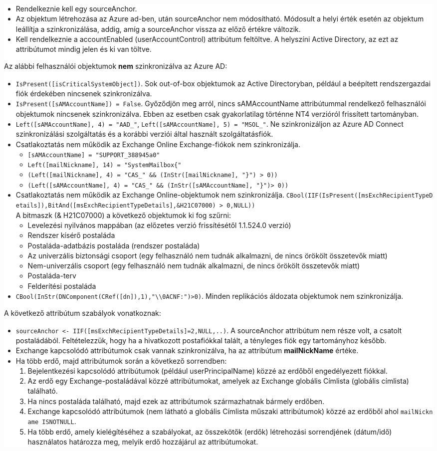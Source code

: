 * Rendelkeznie kell egy sourceAnchor.
* Az objektum létrehozása az Azure ad-ben, után sourceAnchor nem módosítható. Módosult a helyi érték esetén az objektum leállítja a szinkronizálása, addig, amíg a sourceAnchor vissza az előző értékre változik.
* Kell rendelkeznie a accountEnabled (userAccountControl) attribútum feltöltve. A helyszíni Active Directory, az ezt az attribútumot mindig jelen és ki van töltve.

Az alábbi felhasználói objektumok **nem** szinkronizálva az Azure AD:

* `IsPresent([isCriticalSystemObject])`. Sok out-of-box objektumok az Active Directoryban, például a beépített rendszergazdai fiók érdekében nincsenek szinkronizálva.
* `IsPresent([sAMAccountName]) = False`. Győződjön meg arról, nincs sAMAccountName attribútummal rendelkező felhasználói objektumok nincsenek szinkronizálva. Ebben az esetben csak gyakorlatilag történne NT4 verzióról frissített tartományban.
* `Left([sAMAccountName], 4) = "AAD_"`, `Left([sAMAccountName], 5) = "MSOL_"`. Ne szinkronizáljon az Azure AD Connect szinkronizálási szolgáltatás és a korábbi verziói által használt szolgáltatásfiók.
* Csatlakoztatás nem működik az Exchange Online Exchange-fiókok nem szinkronizálja.
  * `[sAMAccountName] = "SUPPORT_388945a0"`
  * `Left([mailNickname], 14) = "SystemMailbox{"`
  * `(Left([mailNickname], 4) = "CAS_" && (InStr([mailNickname], "}") > 0))`
  * `(Left([sAMAccountName], 4) = "CAS_" && (InStr([sAMAccountName], "}")> 0))`
* Csatlakoztatás nem működik az Exchange Online-objektumok nem szinkronizálja.
  `CBool(IIF(IsPresent([msExchRecipientTypeDetails]),BitAnd([msExchRecipientTypeDetails],&H21C07000) > 0,NULL))`  
  A bitmaszk (& H21C07000) a következő objektumok ki fog szűrni:
  * Levelezési nyilvános mappában (az előzetes verzió frissítésétől 1.1.524.0 verzió)
  * Rendszer kísérő postaláda
  * Postaláda-adatbázis postaláda (rendszer postaláda)
  * Az univerzális biztonsági csoport (egy felhasználó nem tudnák alkalmazni, de nincs örökölt összetevők miatt)
  * Nem-univerzális csoport (egy felhasználó nem tudnák alkalmazni, de nincs örökölt összetevők miatt)
  * Postaláda-terv
  * Felderítési postaláda
* `CBool(InStr(DNComponent(CRef([dn]),1),"\\0ACNF:")>0)`. Minden replikációs áldozata objektumok nem szinkronizálja.

A következő attribútum szabályok vonatkoznak:

* `sourceAnchor <- IIF([msExchRecipientTypeDetails]=2,NULL,..)`. A sourceAnchor attribútum nem része volt, a csatolt postaládából. Feltételezzük, hogy ha a hivatkozott postafiókkal talált, a tényleges fiók egy tartományhoz később.
* Exchange kapcsolódó attribútumok csak vannak szinkronizálva, ha az attribútum **mailNickName** értéke.
* Ha több erdő, majd attribútumok során a következő sorrendben:
  1. Bejelentkezési kapcsolódó attribútumok (például userPrincipalName) közzé az erdőből engedélyezett fiókkal.
  2. Az erdő egy Exchange-postaládával közzé attribútumokat, amelyek az Exchange globális Címlista (globális címlista) található.
  3. Ha nincs postaláda található, majd ezek az attribútumok származhatnak bármely erdőben.
  4. Exchange kapcsolódó attribútumok (nem látható a globális Címlista műszaki attribútumok) közzé az erdőből ahol `mailNickname ISNOTNULL`.
  5. Ha több erdő, amely kielégítéséhez a szabályokat, az összekötők (erdők) létrehozási sorrendjének (dátum/idő) használatos határozza meg, melyik erdő hozzájárul az attribútumokat.
